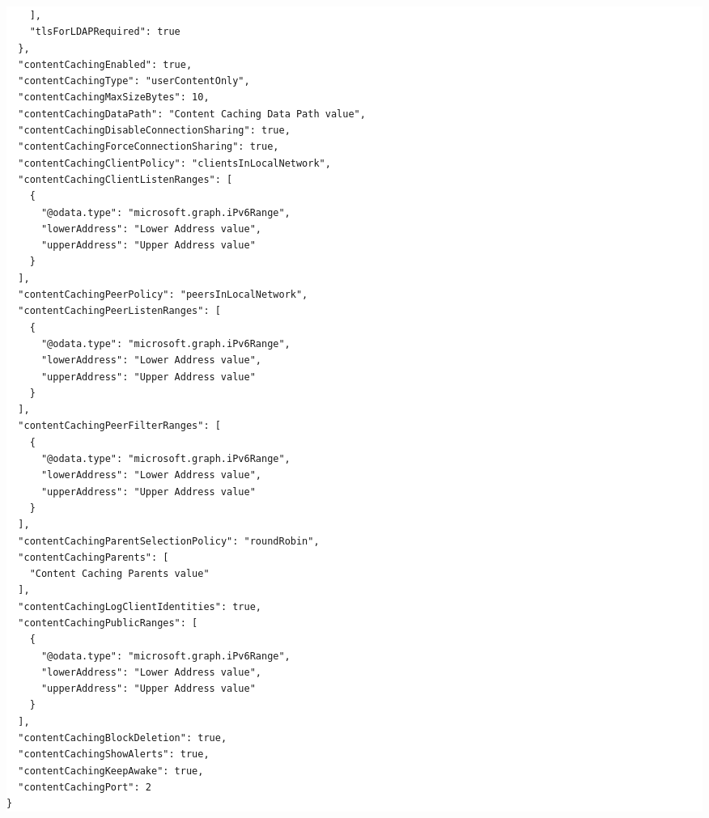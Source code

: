 ``` http
    ],
    "tlsForLDAPRequired": true
  },
  "contentCachingEnabled": true,
  "contentCachingType": "userContentOnly",
  "contentCachingMaxSizeBytes": 10,
  "contentCachingDataPath": "Content Caching Data Path value",
  "contentCachingDisableConnectionSharing": true,
  "contentCachingForceConnectionSharing": true,
  "contentCachingClientPolicy": "clientsInLocalNetwork",
  "contentCachingClientListenRanges": [
    {
      "@odata.type": "microsoft.graph.iPv6Range",
      "lowerAddress": "Lower Address value",
      "upperAddress": "Upper Address value"
    }
  ],
  "contentCachingPeerPolicy": "peersInLocalNetwork",
  "contentCachingPeerListenRanges": [
    {
      "@odata.type": "microsoft.graph.iPv6Range",
      "lowerAddress": "Lower Address value",
      "upperAddress": "Upper Address value"
    }
  ],
  "contentCachingPeerFilterRanges": [
    {
      "@odata.type": "microsoft.graph.iPv6Range",
      "lowerAddress": "Lower Address value",
      "upperAddress": "Upper Address value"
    }
  ],
  "contentCachingParentSelectionPolicy": "roundRobin",
  "contentCachingParents": [
    "Content Caching Parents value"
  ],
  "contentCachingLogClientIdentities": true,
  "contentCachingPublicRanges": [
    {
      "@odata.type": "microsoft.graph.iPv6Range",
      "lowerAddress": "Lower Address value",
      "upperAddress": "Upper Address value"
    }
  ],
  "contentCachingBlockDeletion": true,
  "contentCachingShowAlerts": true,
  "contentCachingKeepAwake": true,
  "contentCachingPort": 2
}
```
